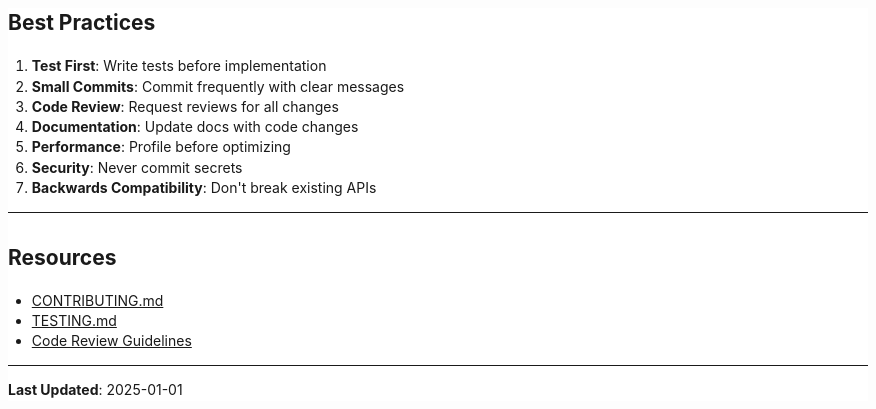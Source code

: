 
## Best Practices

1. **Test First**: Write tests before implementation
2. **Small Commits**: Commit frequently with clear messages
3. **Code Review**: Request reviews for all changes
4. **Documentation**: Update docs with code changes
5. **Performance**: Profile before optimizing
6. **Security**: Never commit secrets
7. **Backwards Compatibility**: Don't break existing APIs

---

## Resources

- [CONTRIBUTING.md](../CONTRIBUTING.md)
- [TESTING.md](../TESTING.md)
- [Code Review Guidelines](https://github.com/neuron7x/TradePulse/wiki/Code-Review)

---

**Last Updated**: 2025-01-01
